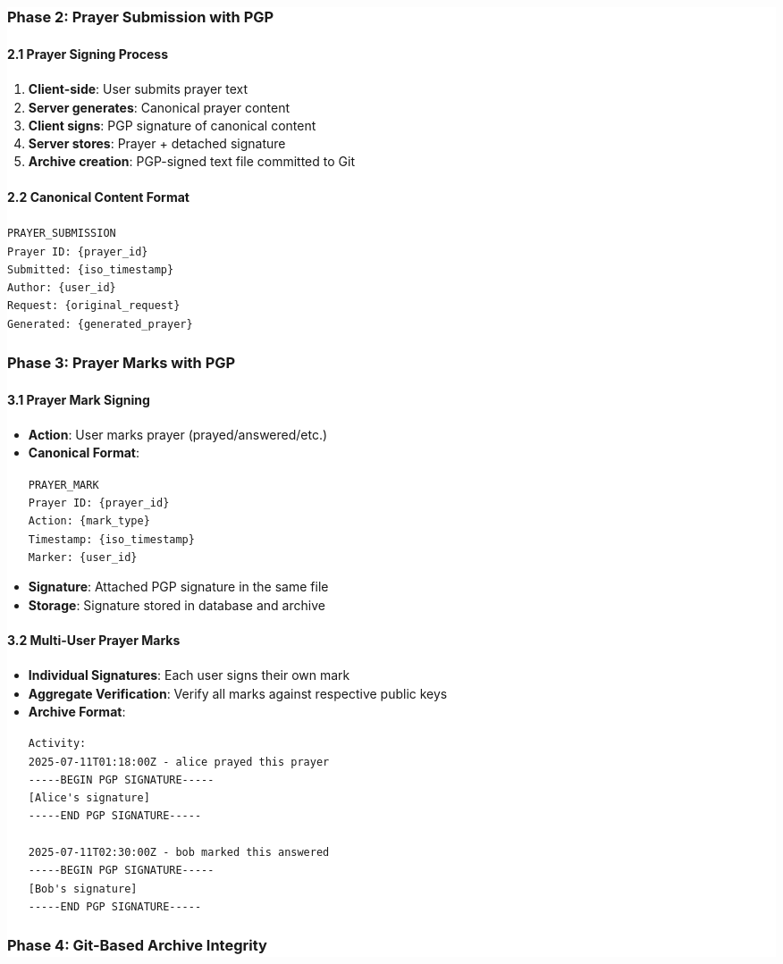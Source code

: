 ### Phase 2: Prayer Submission with PGP

#### 2.1 Prayer Signing Process
1. **Client-side**: User submits prayer text
2. **Server generates**: Canonical prayer content
3. **Client signs**: PGP signature of canonical content
4. **Server stores**: Prayer + detached signature
5. **Archive creation**: PGP-signed text file committed to Git

#### 2.2 Canonical Content Format
```
PRAYER_SUBMISSION
Prayer ID: {prayer_id}
Submitted: {iso_timestamp}
Author: {user_id}
Request: {original_request}
Generated: {generated_prayer}
```

### Phase 3: Prayer Marks with PGP

#### 3.1 Prayer Mark Signing
- **Action**: User marks prayer (prayed/answered/etc.)
- **Canonical Format**:
  ```
  PRAYER_MARK
  Prayer ID: {prayer_id}
  Action: {mark_type}
  Timestamp: {iso_timestamp}
  Marker: {user_id}
  ```
- **Signature**: Attached PGP signature in the same file
- **Storage**: Signature stored in database and archive

#### 3.2 Multi-User Prayer Marks
- **Individual Signatures**: Each user signs their own mark
- **Aggregate Verification**: Verify all marks against respective public keys
- **Archive Format**:
  ```
  Activity:
  2025-07-11T01:18:00Z - alice prayed this prayer
  -----BEGIN PGP SIGNATURE-----
  [Alice's signature]
  -----END PGP SIGNATURE-----
  
  2025-07-11T02:30:00Z - bob marked this answered
  -----BEGIN PGP SIGNATURE-----
  [Bob's signature]
  -----END PGP SIGNATURE-----
  ```

### Phase 4: Git-Based Archive Integrity

